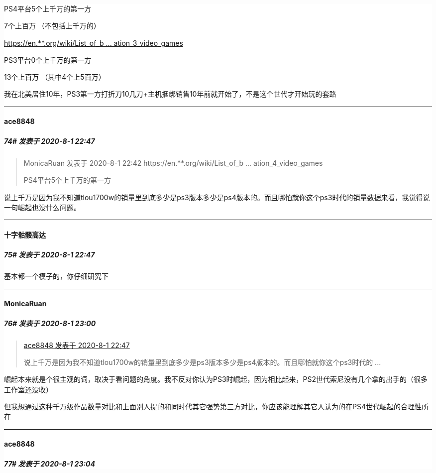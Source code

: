 
PS4平台5个上千万的第一方

7个上百万 （不包括上千万的）

[https://en.**.org/wiki/List_of_b ... ation_3_video_games](https://en.**.org/wiki/List_of_best-selling_PlayStation_3_video_games)


PS3平台0个上千万的第一方

13个上百万 （其中4个上5百万）


我在北美居住10年，PS3第一方打折刀10几刀+主机捆绑销售10年前就开始了，不是这个世代才开始玩的套路


-----

####  ace8848  
##### 74#       发表于 2020-8-1 22:47


<blockquote>MonicaRuan 发表于 2020-8-1 22:42
https://en.**.org/wiki/List_of_b ... ation_4_video_games


PS4平台5个上千万的第一方
</blockquote>
说上千万是因为我不知道tlou1700w的销量里到底多少是ps3版本多少是ps4版本的。而且哪怕就你这个ps3时代的销量数据来看，我觉得说一句崛起也没什么问题。


-----

####  十字骷髅高达  
##### 75#       发表于 2020-8-1 22:47


基本都一个模子的，你仔细研究下


-----

####  MonicaRuan  
##### 76#       发表于 2020-8-1 23:00


<blockquote><a href="httphttps://bbs.saraba1st.com/2b/forum.php?mod=redirect&amp;goto=findpost&amp;pid=48288107&amp;ptid=1952585" target="_blank">ace8848 发表于 2020-8-1 22:47</a>

说上千万是因为我不知道tlou1700w的销量里到底多少是ps3版本多少是ps4版本的。而且哪怕就你这个ps3时代的 ...</blockquote>
崛起本来就是个很主观的词，取决于看问题的角度。我不反对你认为PS3时崛起，因为相比起来，PS2世代索尼没有几个拿的出手的（很多工作室还没收）


但我想通过这种千万级作品数量对比和上面别人提的和同时代其它强势第三方对比，你应该能理解其它人认为的在PS4世代崛起的合理性所在


-----

####  ace8848  
##### 77#       发表于 2020-8-1 23:04

